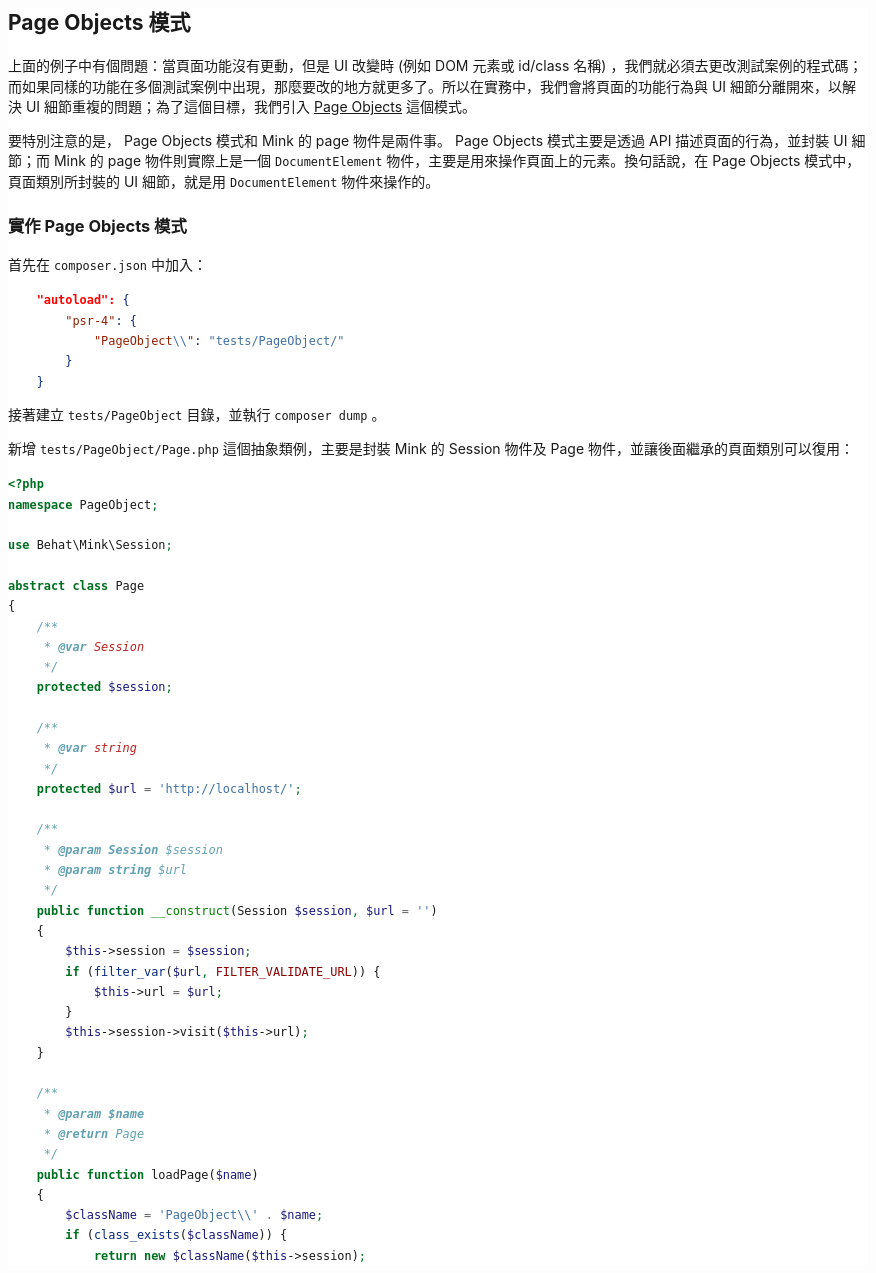 ## Page Objects 模式

上面的例子中有個問題：當頁面功能沒有更動，但是 UI 改變時 (例如 DOM 元素或 id/class 名稱) ，我們就必須去更改測試案例的程式碼；而如果同樣的功能在多個測試案例中出現，那麼要改的地方就更多了。所以在實務中，我們會將頁面的功能行為與 UI 細節分離開來，以解決 UI 細節重複的問題；為了這個目標，我們引入 [Page Objects](https://code.google.com/p/selenium/wiki/PageObjects) 這個模式。

要特別注意的是， Page Objects 模式和 Mink 的 page 物件是兩件事。 Page Objects 模式主要是透過 API 描述頁面的行為，並封裝 UI 細節；而 Mink 的 page 物件則實際上是一個 `DocumentElement` 物件，主要是用來操作頁面上的元素。換句話說，在 Page Objects 模式中，頁面類別所封裝的 UI 細節，就是用 `DocumentElement` 物件來操作的。

### 實作 Page Objects 模式

首先在 `composer.json` 中加入：

```json
    "autoload": {
        "psr-4": {
            "PageObject\\": "tests/PageObject/"
        }
    }
```

接著建立 `tests/PageObject` 目錄，並執行 `composer dump` 。

新增 `tests/PageObject/Page.php` 這個抽象類例，主要是封裝 Mink 的 Session 物件及 Page 物件，並讓後面繼承的頁面類別可以復用：

```php
<?php
namespace PageObject;

use Behat\Mink\Session;

abstract class Page
{
    /**
     * @var Session
     */
    protected $session;

    /**
     * @var string
     */
    protected $url = 'http://localhost/';

    /**
     * @param Session $session
     * @param string $url
     */
    public function __construct(Session $session, $url = '')
    {
        $this->session = $session;
        if (filter_var($url, FILTER_VALIDATE_URL)) {
            $this->url = $url;
        }
        $this->session->visit($this->url);
    }

    /**
     * @param $name
     * @return Page
     */
    public function loadPage($name)
    {
        $className = 'PageObject\\' . $name;
        if (class_exists($className)) {
            return new $className($this->session);
```